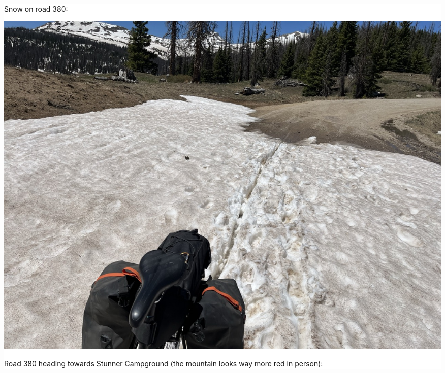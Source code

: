 Snow on road 380:

![Snow on road 380](/assets/images/bikepacking_snow_380.jpeg)

Road 380 heading towards Stunner Campground (the mountain looks way more red in person):
